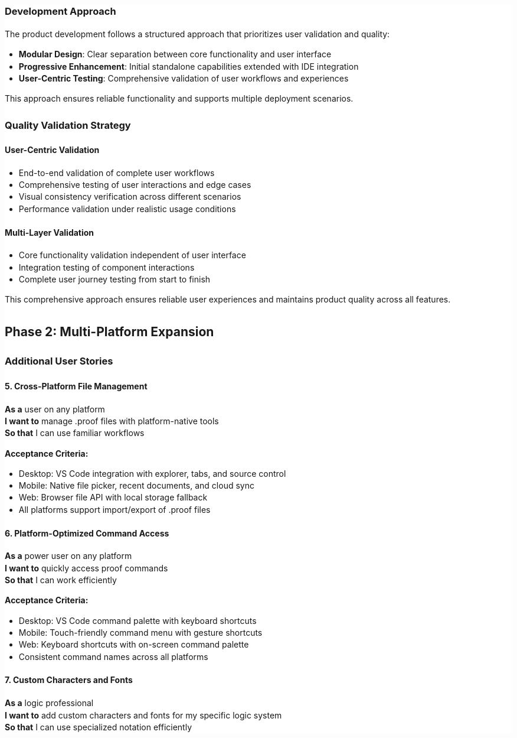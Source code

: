 ### Development Approach

The product development follows a structured approach that prioritizes user validation and quality:

- **Modular Design**: Clear separation between core functionality and user interface
- **Progressive Enhancement**: Initial standalone capabilities extended with IDE integration
- **User-Centric Testing**: Comprehensive validation of user workflows and experiences

This approach ensures reliable functionality and supports multiple deployment scenarios.

### Quality Validation Strategy

#### User-Centric Validation
- End-to-end validation of complete user workflows
- Comprehensive testing of user interactions and edge cases
- Visual consistency verification across different scenarios
- Performance validation under realistic usage conditions

#### Multi-Layer Validation
- Core functionality validation independent of user interface
- Integration testing of component interactions
- Complete user journey testing from start to finish

This comprehensive approach ensures reliable user experiences and maintains product quality across all features.

## Phase 2: Multi-Platform Expansion

### Additional User Stories

#### 5. Cross-Platform File Management
**As a** user on any platform  
**I want to** manage .proof files with platform-native tools  
**So that** I can use familiar workflows

**Acceptance Criteria:**
- Desktop: VS Code integration with explorer, tabs, and source control
- Mobile: Native file picker, recent documents, and cloud sync
- Web: Browser file API with local storage fallback
- All platforms support import/export of .proof files

#### 6. Platform-Optimized Command Access
**As a** power user on any platform  
**I want to** quickly access proof commands  
**So that** I can work efficiently

**Acceptance Criteria:**
- Desktop: VS Code command palette with keyboard shortcuts
- Mobile: Touch-friendly command menu with gesture shortcuts
- Web: Keyboard shortcuts with on-screen command palette
- Consistent command names across all platforms

#### 7. Custom Characters and Fonts
**As a** logic professional  
**I want to** add custom characters and fonts for my specific logic system  
**So that** I can use specialized notation efficiently
